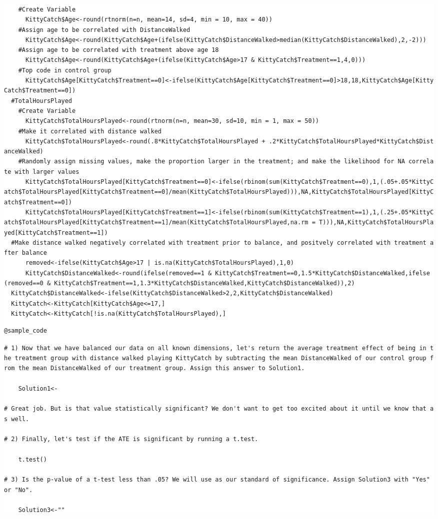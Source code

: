 ```{r}
    #Create Variable
      KittyCatch$Age<-round(rtnorm(n=n, mean=14, sd=4, min = 10, max = 40))
    #Assign age to be correlated with DistanceWalked
      KittyCatch$Age<-round(KittyCatch$Age+(ifelse(KittyCatch$DistanceWalked>median(KittyCatch$DistanceWalked),2,-2)))
    #Assign age to be correlated with treatment above age 18
      KittyCatch$Age<-round(KittyCatch$Age+(ifelse(KittyCatch$Age>17 & KittyCatch$Treatment==1,4,0)))
    #Top code in control group
      KittyCatch$Age[KittyCatch$Treatment==0]<-ifelse(KittyCatch$Age[KittyCatch$Treatment==0]>18,18,KittyCatch$Age[KittyCatch$Treatment==0])
  #TotalHoursPlayed
    #Create Variable
      KittyCatch$TotalHoursPlayed<-round(rtnorm(n=n, mean=30, sd=10, min = 1, max = 50))
    #Make it correlated with distance walked
      KittyCatch$TotalHoursPlayed<-round(.8*KittyCatch$TotalHoursPlayed + .2*KittyCatch$TotalHoursPlayed*KittyCatch$DistanceWalked)
    #Randomly assign missing values, make the proportion larger in the treatment; and make the likelihood for NA correlate with larger values
      KittyCatch$TotalHoursPlayed[KittyCatch$Treatment==0]<-ifelse(rbinom(sum(KittyCatch$Treatment==0),1,(.05+.05*KittyCatch$TotalHoursPlayed[KittyCatch$Treatment==0]/mean(KittyCatch$TotalHoursPlayed))),NA,KittyCatch$TotalHoursPlayed[KittyCatch$Treatment==0])
      KittyCatch$TotalHoursPlayed[KittyCatch$Treatment==1]<-ifelse(rbinom(sum(KittyCatch$Treatment==1),1,(.25+.05*KittyCatch$TotalHoursPlayed[KittyCatch$Treatment==1]/mean(KittyCatch$TotalHoursPlayed,na.rm = T))),NA,KittyCatch$TotalHoursPlayed[KittyCatch$Treatment==1])
  #Make distance walked negatively correlated with treatment prior to balance, and positvely correlated with treatment after balance
      removed<-ifelse(KittyCatch$Age>17 | is.na(KittyCatch$TotalHoursPlayed),1,0)
      KittyCatch$DistanceWalked<-round(ifelse(removed==1 & KittyCatch$Treatment==0,1.5*KittyCatch$DistanceWalked,ifelse(removed==0 & KittyCatch$Treatment==1,1.3*KittyCatch$DistanceWalked,KittyCatch$DistanceWalked)),2)
  KittyCatch$DistanceWalked<-ifelse(KittyCatch$DistanceWalked>2,2,KittyCatch$DistanceWalked)
  KittyCatch<-KittyCatch[KittyCatch$Age<=17,]
  KittyCatch<-KittyCatch[!is.na(KittyCatch$TotalHoursPlayed),]
```


`@sample_code`

```{r}
# 1) Now that we have balanced our data on all known dimensions, let's return the average treatment effect of being in the treatment group with distance walked playing KittyCatch by subtracting the mean DistanceWalked of our control group from the mean DistanceWalked of our treatment group. Assign this answer to Solution1.

    Solution1<-

# Great job. But is that value statistically significant? We don't want to get too excited about it until we know that as well.

# 2) Finally, let's test if the ATE is significant by running a t.test.
  
    t.test()

# 3) Is the p-value of a t-test less than .05? We will use as our standard of significance. Assign Solution3 with "Yes" or "No".

    Solution3<-""
```
